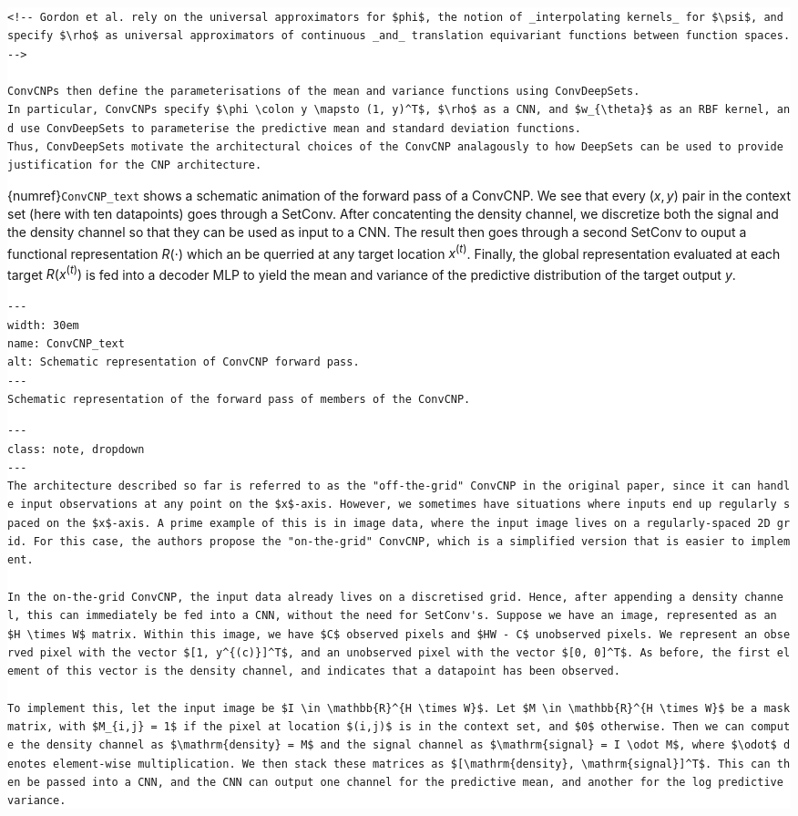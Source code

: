 ```{admonition} Advanced$\qquad$ConvDeepSets
<!-- Gordon et al. rely on the universal approximators for $phi$, the notion of _interpolating kernels_ for $\psi$, and specify $\rho$ as universal approximators of continuous _and_ translation equivariant functions between function spaces. -->

ConvCNPs then define the parameterisations of the mean and variance functions using ConvDeepSets.
In particular, ConvCNPs specify $\phi \colon y \mapsto (1, y)^T$, $\rho$ as a CNN, and $w_{\theta}$ as an RBF kernel, and use ConvDeepSets to parameterise the predictive mean and standard deviation functions.
Thus, ConvDeepSets motivate the architectural choices of the ConvCNP analagously to how DeepSets can be used to provide justification for the CNP architecture.
```

{numref}`ConvCNP_text` shows a schematic animation of the forward pass of a ConvCNP.
We see that every $(x, y)$ pair in the context set (here with ten datapoints) goes through a SetConv.
After concatenting the density channel, we discretize both the signal and the density channel so that they can be used as input to a CNN.
The result then goes through a second SetConv to ouput a functional representation $R(\cdot)$ which an be querried at any target location $x^{(t)}$.
Finally, the global representation evaluated at each target $R(x^{(t)})$ is fed into a decoder MLP to yield the mean and variance of the predictive distribution of the target output $y$.

```{figure} ../gifs/explain_convcnp_RBF_10cntxt_largelength.gif
---
width: 30em
name: ConvCNP_text
alt: Schematic representation of ConvCNP forward pass.
---
Schematic representation of the forward pass of members of the ConvCNP.
```




```{admonition} Implementation$\qquad$On-the-grid ConvCNP
---
class: note, dropdown
---
The architecture described so far is referred to as the "off-the-grid" ConvCNP in the original paper, since it can handle input observations at any point on the $x$-axis. However, we sometimes have situations where inputs end up regularly spaced on the $x$-axis. A prime example of this is in image data, where the input image lives on a regularly-spaced 2D grid. For this case, the authors propose the "on-the-grid" ConvCNP, which is a simplified version that is easier to implement.

In the on-the-grid ConvCNP, the input data already lives on a discretised grid. Hence, after appending a density channel, this can immediately be fed into a CNN, without the need for SetConv's. Suppose we have an image, represented as an $H \times W$ matrix. Within this image, we have $C$ observed pixels and $HW - C$ unobserved pixels. We represent an observed pixel with the vector $[1, y^{(c)}]^T$, and an unobserved pixel with the vector $[0, 0]^T$. As before, the first element of this vector is the density channel, and indicates that a datapoint has been observed.

To implement this, let the input image be $I \in \mathbb{R}^{H \times W}$. Let $M \in \mathbb{R}^{H \times W}$ be a mask matrix, with $M_{i,j} = 1$ if the pixel at location $(i,j)$ is in the context set, and $0$ otherwise. Then we can compute the density channel as $\mathrm{density} = M$ and the signal channel as $\mathrm{signal} = I \odot M$, where $\odot$ denotes element-wise multiplication. We then stack these matrices as $[\mathrm{density}, \mathrm{signal}]^T$. This can then be passed into a CNN, and the CNN can output one channel for the predictive mean, and another for the log predictive variance.

```


[^densityChannel]: Alernatively, these would be vectors in $\mathbb{R}^4$ if we were modelling RGB images.
[^AttnCNP]: {cite}`kim2019attentive` only introduced the latent variable model, but one can easily drop the latent variable if not needed.